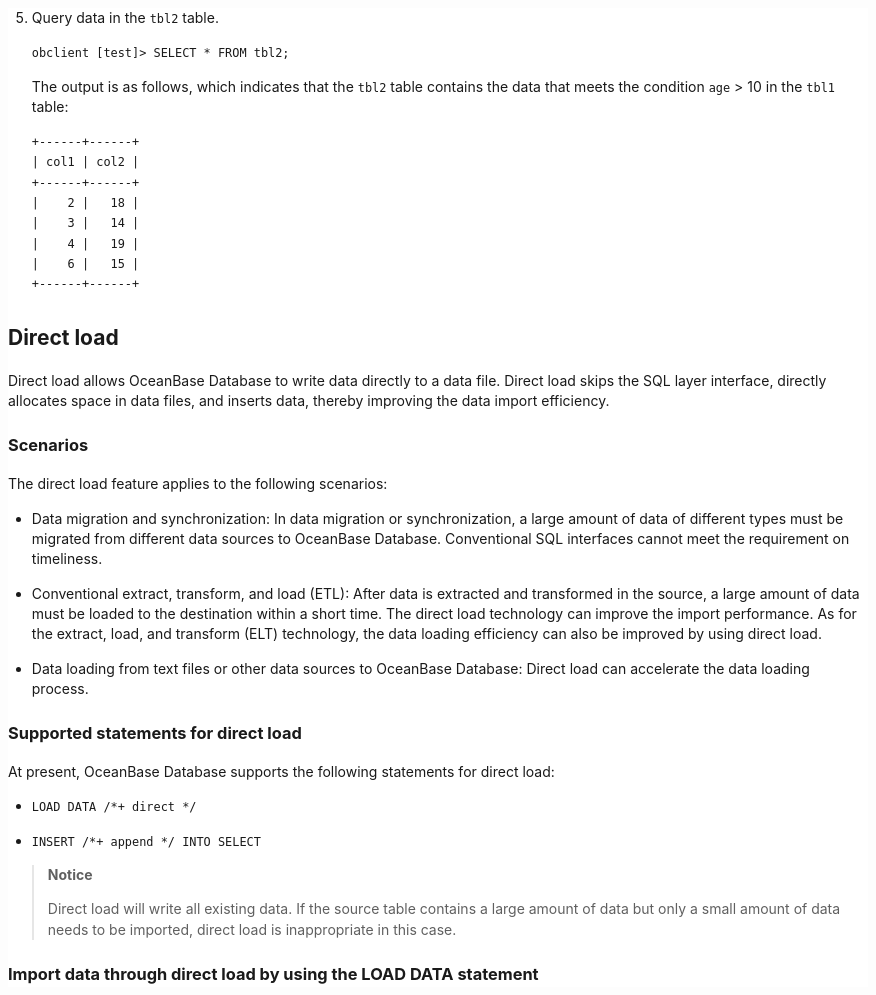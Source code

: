 5. Query data in the `tbl2` table.

   ```shell
   obclient [test]> SELECT * FROM tbl2;
   ```

   The output is as follows, which indicates that the `tbl2` table contains the data that meets the condition `age` > 10 in the `tbl1` table: 

   ```shell
   +------+------+
   | col1 | col2 |
   +------+------+
   |    2 |   18 |
   |    3 |   14 |
   |    4 |   19 |
   |    6 |   15 |
   +------+------+
   ```

## Direct load

Direct load allows OceanBase Database to write data directly to a data file. Direct load skips the SQL layer interface, directly allocates space in data files, and inserts data, thereby improving the data import efficiency. 

### Scenarios

The direct load feature applies to the following scenarios:

* Data migration and synchronization: In data migration or synchronization, a large amount of data of different types must be migrated from different data sources to OceanBase Database. Conventional SQL interfaces cannot meet the requirement on timeliness. 

* Conventional extract, transform, and load (ETL): After data is extracted and transformed in the source, a large amount of data must be loaded to the destination within a short time. The direct load technology can improve the import performance. As for the extract, load, and transform (ELT) technology, the data loading efficiency can also be improved by using direct load. 

* Data loading from text files or other data sources to OceanBase Database: Direct load can accelerate the data loading process. 

### Supported statements for direct load

At present, OceanBase Database supports the following statements for direct load:

* `LOAD DATA /*+ direct */`

* `INSERT /*+ append */ INTO SELECT`

> **Notice**
>
> Direct load will write all existing data. If the source table contains a large amount of data but only a small amount of data needs to be imported, direct load is inappropriate in this case. 

### Import data through direct load by using the LOAD DATA statement
